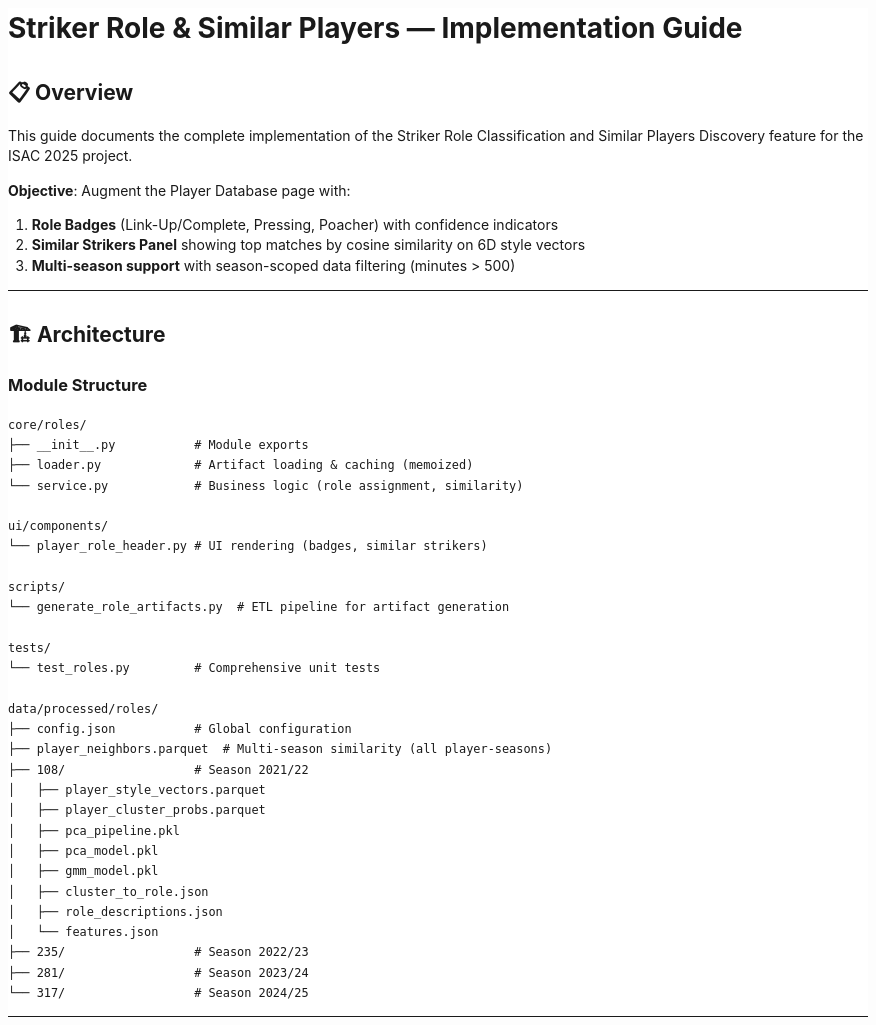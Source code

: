 # Striker Role & Similar Players — Implementation Guide

## 📋 Overview

This guide documents the complete implementation of the Striker Role Classification and Similar Players Discovery feature for the ISAC 2025 project.

**Objective**: Augment the Player Database page with:
1. **Role Badges** (Link-Up/Complete, Pressing, Poacher) with confidence indicators
2. **Similar Strikers Panel** showing top matches by cosine similarity on 6D style vectors
3. **Multi-season support** with season-scoped data filtering (minutes > 500)

---

## 🏗️ Architecture

### Module Structure

```
core/roles/
├── __init__.py           # Module exports
├── loader.py             # Artifact loading & caching (memoized)
└── service.py            # Business logic (role assignment, similarity)

ui/components/
└── player_role_header.py # UI rendering (badges, similar strikers)

scripts/
└── generate_role_artifacts.py  # ETL pipeline for artifact generation

tests/
└── test_roles.py         # Comprehensive unit tests

data/processed/roles/
├── config.json           # Global configuration
├── player_neighbors.parquet  # Multi-season similarity (all player-seasons)
├── 108/                  # Season 2021/22
│   ├── player_style_vectors.parquet
│   ├── player_cluster_probs.parquet
│   ├── pca_pipeline.pkl
│   ├── pca_model.pkl
│   ├── gmm_model.pkl
│   ├── cluster_to_role.json
│   ├── role_descriptions.json
│   └── features.json
├── 235/                  # Season 2022/23
├── 281/                  # Season 2023/24
└── 317/                  # Season 2024/25
```

---